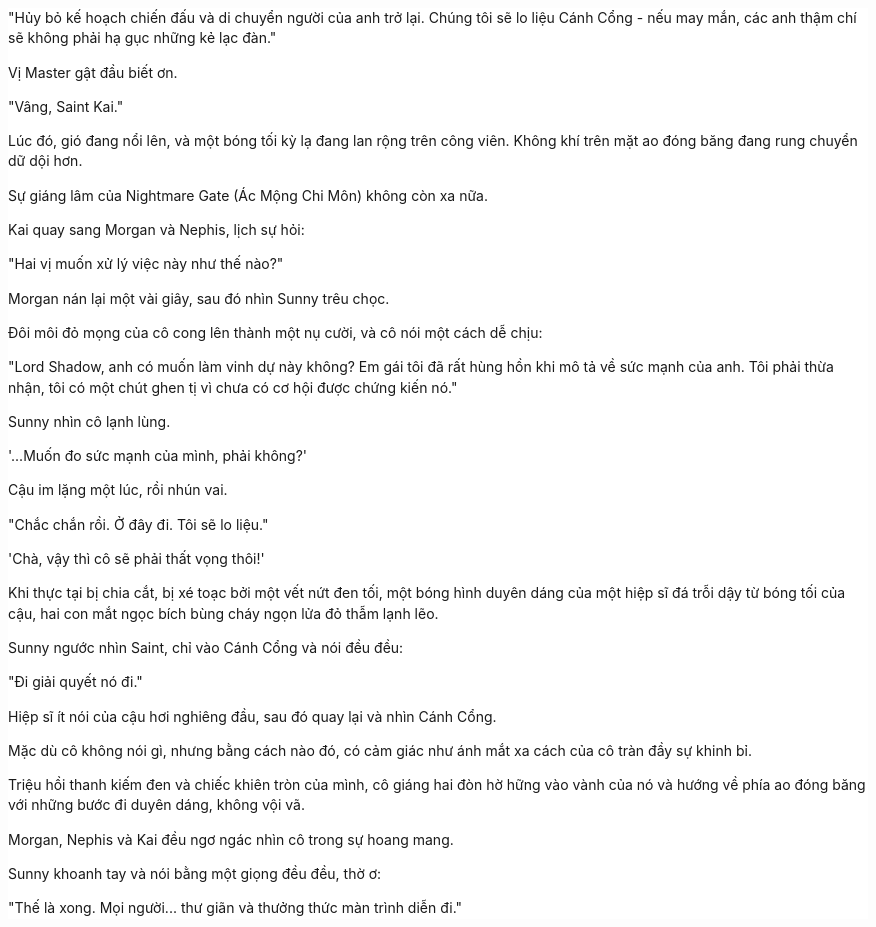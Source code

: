 "Hủy bỏ kế hoạch chiến đấu và di chuyển người của anh trở lại. Chúng tôi sẽ lo liệu Cánh Cổng - nếu may mắn, các anh thậm chí sẽ không phải hạ gục những kẻ lạc đàn."

Vị Master gật đầu biết ơn.

"Vâng, Saint Kai."

Lúc đó, gió đang nổi lên, và một bóng tối kỳ lạ đang lan rộng trên công viên. Không khí trên mặt ao đóng băng đang rung chuyển dữ dội hơn.

Sự giáng lâm của Nightmare Gate (Ác Mộng Chi Môn) không còn xa nữa.

Kai quay sang Morgan và Nephis, lịch sự hỏi:

"Hai vị muốn xử lý việc này như thế nào?"

Morgan nán lại một vài giây, sau đó nhìn Sunny trêu chọc.

Đôi môi đỏ mọng của cô cong lên thành một nụ cười, và cô nói một cách dễ chịu:

"Lord Shadow, anh có muốn làm vinh dự này không? Em gái tôi đã rất hùng hồn khi mô tả về sức mạnh của anh. Tôi phải thừa nhận, tôi có một chút ghen tị vì chưa có cơ hội được chứng kiến nó."

Sunny nhìn cô lạnh lùng.

'...Muốn đo sức mạnh của mình, phải không?'

Cậu im lặng một lúc, rồi nhún vai.

"Chắc chắn rồi. Ở đây đi. Tôi sẽ lo liệu."

'Chà, vậy thì cô sẽ phải thất vọng thôi!'

Khi thực tại bị chia cắt, bị xé toạc bởi một vết nứt đen tối, một bóng hình duyên dáng của một hiệp sĩ đá trỗi dậy từ bóng tối của cậu, hai con mắt ngọc bích bùng cháy ngọn lửa đỏ thẫm lạnh lẽo.

Sunny ngước nhìn Saint, chỉ vào Cánh Cổng và nói đều đều:

"Đi giải quyết nó đi."

Hiệp sĩ ít nói của cậu hơi nghiêng đầu, sau đó quay lại và nhìn Cánh Cổng.

Mặc dù cô không nói gì, nhưng bằng cách nào đó, có cảm giác như ánh mắt xa cách của cô tràn đầy sự khinh bỉ.

Triệu hồi thanh kiếm đen và chiếc khiên tròn của mình, cô giáng hai đòn hờ hững vào vành của nó và hướng về phía ao đóng băng với những bước đi duyên dáng, không vội vã.

Morgan, Nephis và Kai đều ngơ ngác nhìn cô trong sự hoang mang.

Sunny khoanh tay và nói bằng một giọng đều đều, thờ ơ:

"Thế là xong. Mọi người... thư giãn và thưởng thức màn trình diễn đi."